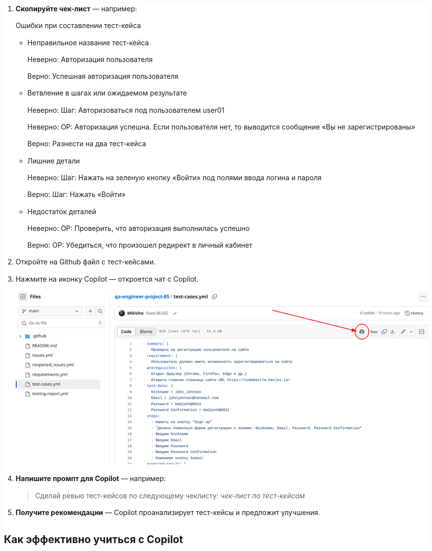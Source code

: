 1. **Скопируйте чек-лист** — например:
   
   Ошибки при составлении тест-кейса
   - Неправильное название тест-кейса
     
     Неверно: Авторизация пользователя
   
     Верно: Успешная авторизация пользователя
   - Ветвление в шагах или ожидаемом результате
     
     Неверно: Шаг: Авторизоваться под пользователем user01
   
     Неверно: ОР: Авторизация успешна. Если пользователя нет, то выводится сообщение «Вы не зарегистрированы»
   
     Верно: Разнести на два тест-кейса
   - Лишние детали
     
     Неверно: Шаг: Нажать на зеленую кнопку «Войти» под полями ввода логина и пароля
   
     Верно: Шаг: Нажать «Войти»
   - Недостаток деталей
     
     Неверно: ОР: Проверить, что авторизация выполнилась успешно
   
     Верно: ОР: Убедиться, что произошел редирект в личный кабинет

2. Откройте на Github файл с тест-кейсами.
3. Нажмите на иконку Copilot — откроется чат с Copilot.
   
   ![](./assets/test-cases.png)
   
6. **Напишите промпт для Copilot** — например:
   
   > Сделай ревью тест-кейсов по следующему чеклисту:
   > *чек-лист по тест-кейсам*

7. **Получите рекомендации** — Copilot проанализирует тест-кейсы и предложит улучшения.

## Как эффективно учиться с Copilot
